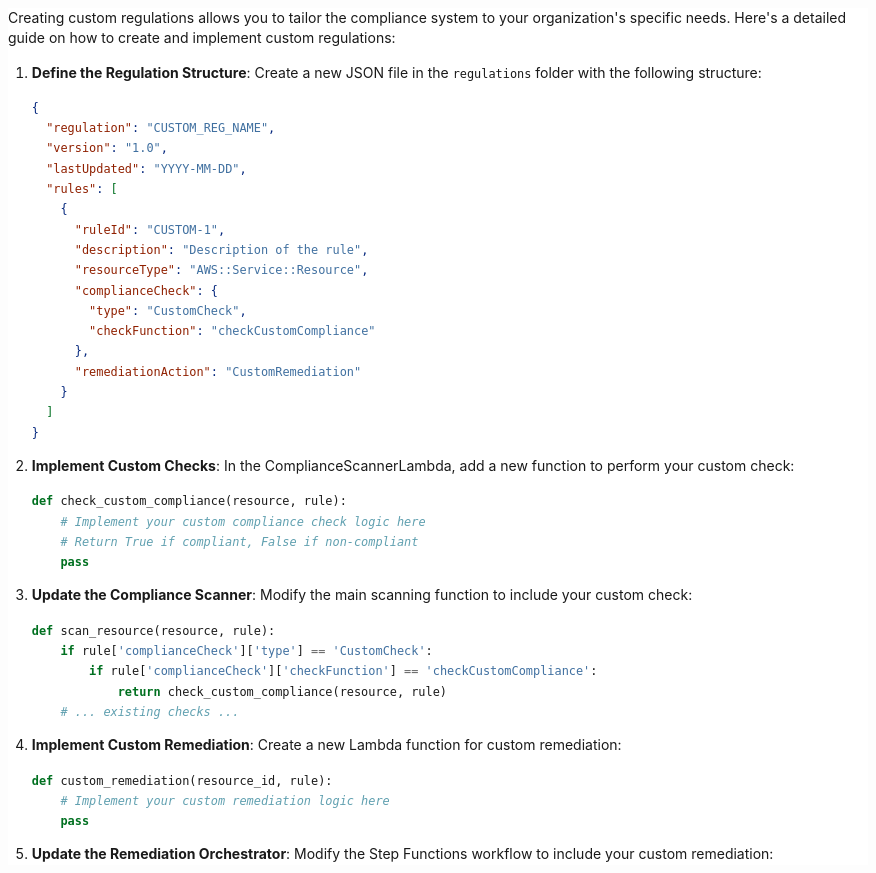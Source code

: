 Creating custom regulations allows you to tailor the compliance system to your organization's specific needs. Here's a detailed guide on how to create and implement custom regulations:

1. **Define the Regulation Structure**:
   Create a new JSON file in the `regulations` folder with the following structure:

   ```json
   {
     "regulation": "CUSTOM_REG_NAME",
     "version": "1.0",
     "lastUpdated": "YYYY-MM-DD",
     "rules": [
       {
         "ruleId": "CUSTOM-1",
         "description": "Description of the rule",
         "resourceType": "AWS::Service::Resource",
         "complianceCheck": {
           "type": "CustomCheck",
           "checkFunction": "checkCustomCompliance"
         },
         "remediationAction": "CustomRemediation"
       }
     ]
   }
   ```

2. **Implement Custom Checks**:
   In the ComplianceScannerLambda, add a new function to perform your custom check:

   ```python
   def check_custom_compliance(resource, rule):
       # Implement your custom compliance check logic here
       # Return True if compliant, False if non-compliant
       pass
   ```

3. **Update the Compliance Scanner**:
   Modify the main scanning function to include your custom check:

   ```python
   def scan_resource(resource, rule):
       if rule['complianceCheck']['type'] == 'CustomCheck':
           if rule['complianceCheck']['checkFunction'] == 'checkCustomCompliance':
               return check_custom_compliance(resource, rule)
       # ... existing checks ...
   ```

4. **Implement Custom Remediation**:
   Create a new Lambda function for custom remediation:

   ```python
   def custom_remediation(resource_id, rule):
       # Implement your custom remediation logic here
       pass
   ```

5. **Update the Remediation Orchestrator**:
   Modify the Step Functions workflow to include your custom remediation:
